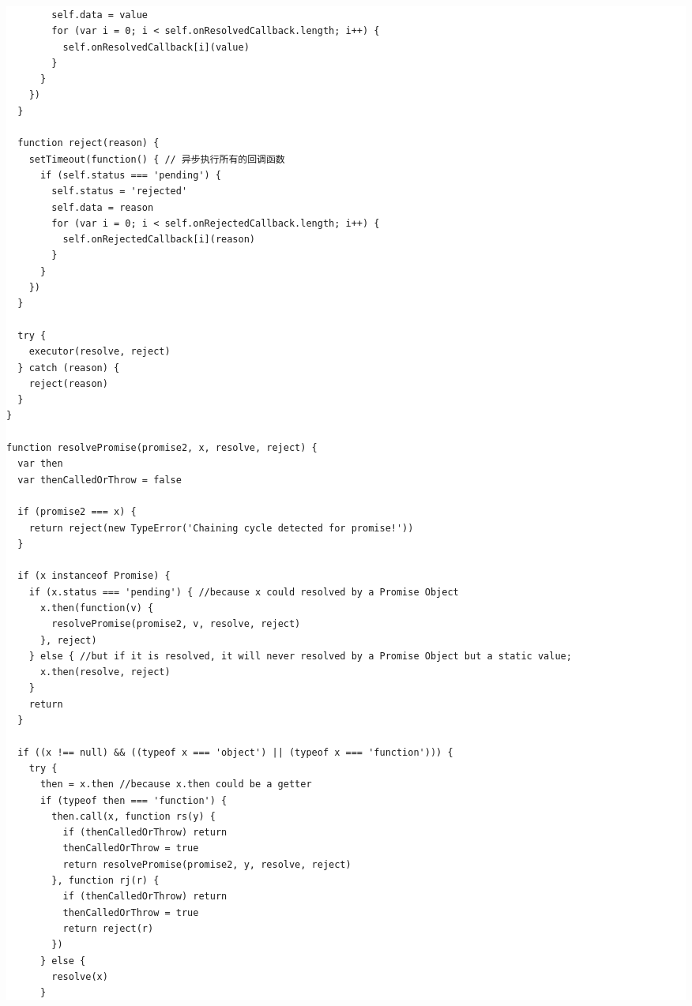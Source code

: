 ```JS
        self.data = value
        for (var i = 0; i < self.onResolvedCallback.length; i++) {
          self.onResolvedCallback[i](value)
        }
      }
    })
  }

  function reject(reason) {
    setTimeout(function() { // 异步执行所有的回调函数
      if (self.status === 'pending') {
        self.status = 'rejected'
        self.data = reason
        for (var i = 0; i < self.onRejectedCallback.length; i++) {
          self.onRejectedCallback[i](reason)
        }
      }
    })
  }

  try {
    executor(resolve, reject)
  } catch (reason) {
    reject(reason)
  }
}

function resolvePromise(promise2, x, resolve, reject) {
  var then
  var thenCalledOrThrow = false

  if (promise2 === x) {
    return reject(new TypeError('Chaining cycle detected for promise!'))
  }

  if (x instanceof Promise) {
    if (x.status === 'pending') { //because x could resolved by a Promise Object
      x.then(function(v) {
        resolvePromise(promise2, v, resolve, reject)
      }, reject)
    } else { //but if it is resolved, it will never resolved by a Promise Object but a static value;
      x.then(resolve, reject)
    }
    return
  }

  if ((x !== null) && ((typeof x === 'object') || (typeof x === 'function'))) {
    try {
      then = x.then //because x.then could be a getter
      if (typeof then === 'function') {
        then.call(x, function rs(y) {
          if (thenCalledOrThrow) return
          thenCalledOrThrow = true
          return resolvePromise(promise2, y, resolve, reject)
        }, function rj(r) {
          if (thenCalledOrThrow) return
          thenCalledOrThrow = true
          return reject(r)
        })
      } else {
        resolve(x)
      }
```